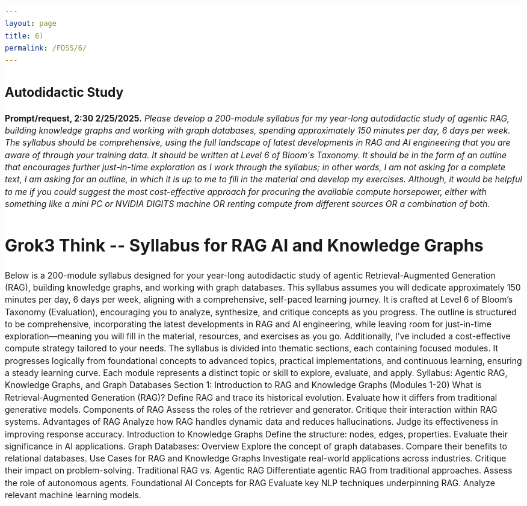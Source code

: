 ```yaml
---
layout: page
title: 6)
permalink: /FOSS/6/
---
```


## Autodidactic Study

**Prompt/request, 2:30 2/25/2025.**  *Please develop a 200-module syllabus for my year-long autodidactic study of agentic RAG, building knowledge graphs and working with graph databases, spending approximately 150 minutes per day, 6 days per week. The syllabus should be comprehensive, using the full landscape of latest developments in RAG and AI engineering that you are aware of through your training data. It should be written at Level 6 of Bloom's Taxonomy. It should be in the form of an outline that encourages further just-in-time exploration as I work through the syllabus; in other words, I am not asking for a complete text, I am asking for an outline, in which it is up to me to fill in the material and develop my exercises. Although, it would be helpful to me if you could suggest the most cost-effective approach for procuring the available compute horsepower, either with something like a mini PC or NVIDIA DIGITS machine OR renting compute from different sources OR a combination of both.*

# Grok3 Think -- Syllabus for RAG AI and Knowledge Graphs

Below is a 200-module syllabus designed for your year-long autodidactic study of agentic Retrieval-Augmented Generation (RAG), building knowledge graphs, and working with graph databases. This syllabus assumes you will dedicate approximately 150 minutes per day, 6 days per week, aligning with a comprehensive, self-paced learning journey. It is crafted at Level 6 of Bloom’s Taxonomy (Evaluation), encouraging you to analyze, synthesize, and critique concepts as you progress. The outline is structured to be comprehensive, incorporating the latest developments in RAG and AI engineering, while leaving room for just-in-time exploration—meaning you will fill in the material, resources, and exercises as you go. Additionally, I’ve included a cost-effective compute strategy tailored to your needs.
The syllabus is divided into thematic sections, each containing focused modules. It progresses logically from foundational concepts to advanced topics, practical implementations, and continuous learning, ensuring a steady learning curve. Each module represents a distinct topic or skill to explore, evaluate, and apply.
Syllabus: Agentic RAG, Knowledge Graphs, and Graph Databases
Section 1: Introduction to RAG and Knowledge Graphs (Modules 1-20)
What is Retrieval-Augmented Generation (RAG)?
Define RAG and trace its historical evolution.
Evaluate how it differs from traditional generative models.
Components of RAG
Assess the roles of the retriever and generator.
Critique their interaction within RAG systems.
Advantages of RAG
Analyze how RAG handles dynamic data and reduces hallucinations.
Judge its effectiveness in improving response accuracy.
Introduction to Knowledge Graphs
Define the structure: nodes, edges, properties.
Evaluate their significance in AI applications.
Graph Databases: Overview
Explore the concept of graph databases.
Compare their benefits to relational databases.
Use Cases for RAG and Knowledge Graphs
Investigate real-world applications across industries.
Critique their impact on problem-solving.
Traditional RAG vs. Agentic RAG
Differentiate agentic RAG from traditional approaches.
Assess the role of autonomous agents.
Foundational AI Concepts for RAG
Evaluate key NLP techniques underpinning RAG.
Analyze relevant machine learning models.